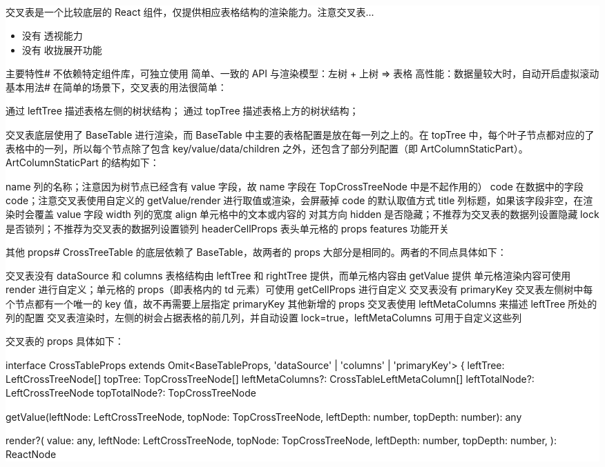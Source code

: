 交叉表是一个比较底层的 React 组件，仅提供相应表格结构的渲染能力。注意交叉表...

- 没有 透视能力
- 没有 收拢展开功能

主要特性#
不依赖特定组件库，可独立使用
简单、一致的 API 与渲染模型：左树 + 上树 => 表格
高性能：数据量较大时，自动开启虚拟滚动
基本用法#
在简单的场景下，交叉表的用法很简单：

通过 leftTree 描述表格左侧的树状结构；
通过 topTree 描述表格上方的树状结构；

交叉表底层使用了 BaseTable 进行渲染，而 BaseTable 中主要的表格配置是放在每一列之上的。在 topTree 中，每个叶子节点都对应的了表格中的一列，所以每个节点除了包含 key/value/data/children 之外，还包含了部分列配置（即 ArtColumnStaticPart）。ArtColumnStaticPart 的结构如下：

name 列的名称；注意因为树节点已经含有 value 字段，故 name 字段在 TopCrossTreeNode 中是不起作用的）
code 在数据中的字段 code；注意交叉表使用自定义的 getValue/render 进行取值或渲染，会屏蔽掉 code 的默认取值方式
title 列标题，如果该字段非空，在渲染时会覆盖 value 字段
width 列的宽度
align 单元格中的文本或内容的 对其方向
hidden 是否隐藏；不推荐为交叉表的数据列设置隐藏
lock 是否锁列；不推荐为交叉表的数据列设置锁列
headerCellProps 表头单元格的 props
features 功能开关

其他 props#
CrossTreeTable 的底层依赖了 BaseTable，故两者的 props 大部分是相同的。两者的不同点具体如下：

交叉表没有 dataSource 和 columns
表格结构由 leftTree 和 rightTree 提供，而单元格内容由 getValue 提供
单元格渲染内容可使用 render 进行自定义；单元格的 props（即表格内的 td 元素）可使用 getCellProps 进行自定义
交叉表没有 primaryKey
交叉表左侧树中每个节点都有一个唯一的 key 值，故不再需要上层指定 primaryKey
其他新增的 props
交叉表使用 leftMetaColumns 来描述 leftTree 所处的列的配置
交叉表渲染时，左侧的树会占据表格的前几列，并自动设置 lock=true，leftMetaColumns 可用于自定义这些列

交叉表的 props 具体如下：

interface CrossTableProps extends Omit<BaseTableProps, 'dataSource' | 'columns' | 'primaryKey'> {
leftTree: LeftCrossTreeNode[]
topTree: TopCrossTreeNode[]
leftMetaColumns?: CrossTableLeftMetaColumn[]
leftTotalNode?: LeftCrossTreeNode
topTotalNode?: TopCrossTreeNode

getValue(leftNode: LeftCrossTreeNode, topNode: TopCrossTreeNode, leftDepth: number, topDepth: number): any

render?(
value: any,
leftNode: LeftCrossTreeNode,
topNode: TopCrossTreeNode,
leftDepth: number,
topDepth: number,
): ReactNode
